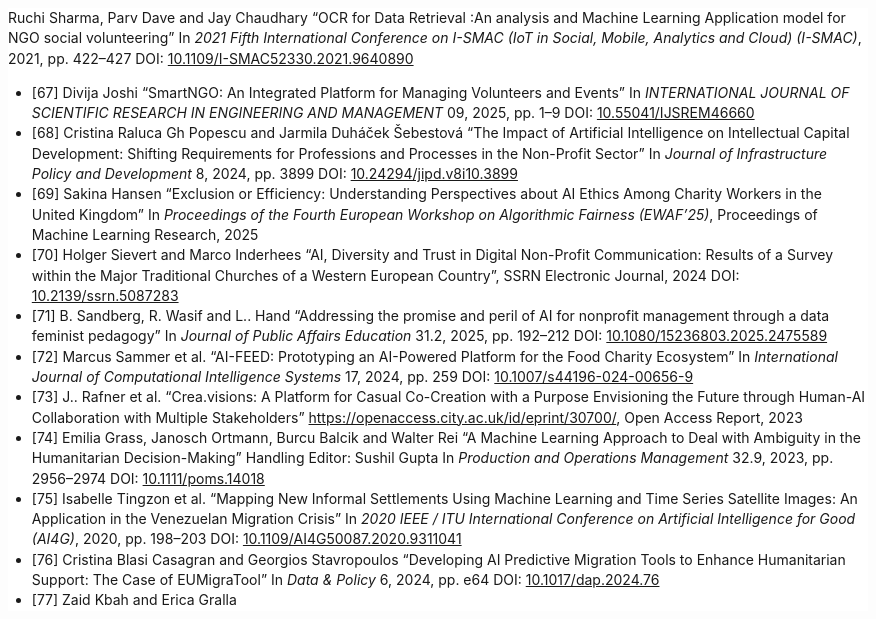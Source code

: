   Ruchi Sharma, Parv Dave and Jay Chaudhary
  “OCR for Data Retrieval :An analysis and Machine Learning Application model for NGO social volunteering”
  In *2021 Fifth International Conference on I-SMAC (IoT in Social, Mobile, Analytics and Cloud) (I-SMAC)*, 2021, pp. 422–427
  DOI: [10.1109/I-SMAC52330.2021.9640890](https://dx.doi.org/10.1109/I-SMAC52330.2021.9640890)
* [67]
  Divija Joshi
  “SmartNGO: An Integrated Platform for Managing Volunteers and Events”
  In *INTERNATIONAL JOURNAL OF SCIENTIFIC RESEARCH IN ENGINEERING AND MANAGEMENT* 09, 2025, pp. 1–9
  DOI: [10.55041/IJSREM46660](https://dx.doi.org/10.55041/IJSREM46660)
* [68]
  Cristina Raluca Gh Popescu and Jarmila Duháček Šebestová
  “The Impact of Artificial Intelligence on Intellectual Capital Development: Shifting Requirements for Professions and Processes in the Non-Profit Sector”
  In *Journal of Infrastructure Policy and Development* 8, 2024, pp. 3899
  DOI: [10.24294/jipd.v8i10.3899](https://dx.doi.org/10.24294/jipd.v8i10.3899)
* [69]
  Sakina Hansen
  “Exclusion or Efficiency: Understanding Perspectives about AI Ethics Among Charity Workers in the United Kingdom”
  In *Proceedings of the Fourth European Workshop on Algorithmic Fairness (EWAF’25)*, Proceedings of Machine Learning Research, 2025
* [70]
  Holger Sievert and Marco Inderhees
  “AI, Diversity and Trust in Digital Non-Profit Communication: Results of a Survey within the Major Traditional Churches of a Western European Country”, SSRN Electronic Journal, 2024
  DOI: [10.2139/ssrn.5087283](https://dx.doi.org/10.2139/ssrn.5087283)
* [71]
  B. Sandberg, R. Wasif and L.. Hand
  “Addressing the promise and peril of AI for nonprofit management through a data feminist pedagogy”
  In *Journal of Public Affairs Education* 31.2, 2025, pp. 192–212
  DOI: [10.1080/15236803.2025.2475589](https://dx.doi.org/10.1080/15236803.2025.2475589)
* [72]
  Marcus Sammer et al.
  “AI-FEED: Prototyping an AI-Powered Platform for the Food Charity Ecosystem”
  In *International Journal of Computational Intelligence Systems* 17, 2024, pp. 259
  DOI: [10.1007/s44196-024-00656-9](https://dx.doi.org/10.1007/s44196-024-00656-9)
* [73]
  J.. Rafner et al.
  “Crea.visions: A Platform for Casual Co-Creation with a Purpose Envisioning the Future through Human-AI Collaboration with Multiple Stakeholders” <https://openaccess.city.ac.uk/id/eprint/30700/>, Open Access Report, 2023
* [74]
  Emilia Grass, Janosch Ortmann, Burcu Balcik and Walter Rei
  “A Machine Learning Approach to Deal with Ambiguity in the Humanitarian Decision-Making” Handling Editor: Sushil Gupta
  In *Production and Operations Management* 32.9, 2023, pp. 2956–2974
  DOI: [10.1111/poms.14018](https://dx.doi.org/10.1111/poms.14018)
* [75]
  Isabelle Tingzon et al.
  “Mapping New Informal Settlements Using Machine Learning and Time Series Satellite Images: An Application in the Venezuelan Migration Crisis”
  In *2020 IEEE / ITU International Conference on Artificial Intelligence for Good (AI4G)*, 2020, pp. 198–203
  DOI: [10.1109/AI4G50087.2020.9311041](https://dx.doi.org/10.1109/AI4G50087.2020.9311041)
* [76]
  Cristina Blasi Casagran and Georgios Stavropoulos
  “Developing AI Predictive Migration Tools to Enhance Humanitarian Support: The Case of EUMigraTool”
  In *Data & Policy* 6, 2024, pp. e64
  DOI: [10.1017/dap.2024.76](https://dx.doi.org/10.1017/dap.2024.76)
* [77]
  Zaid Kbah and Erica Gralla